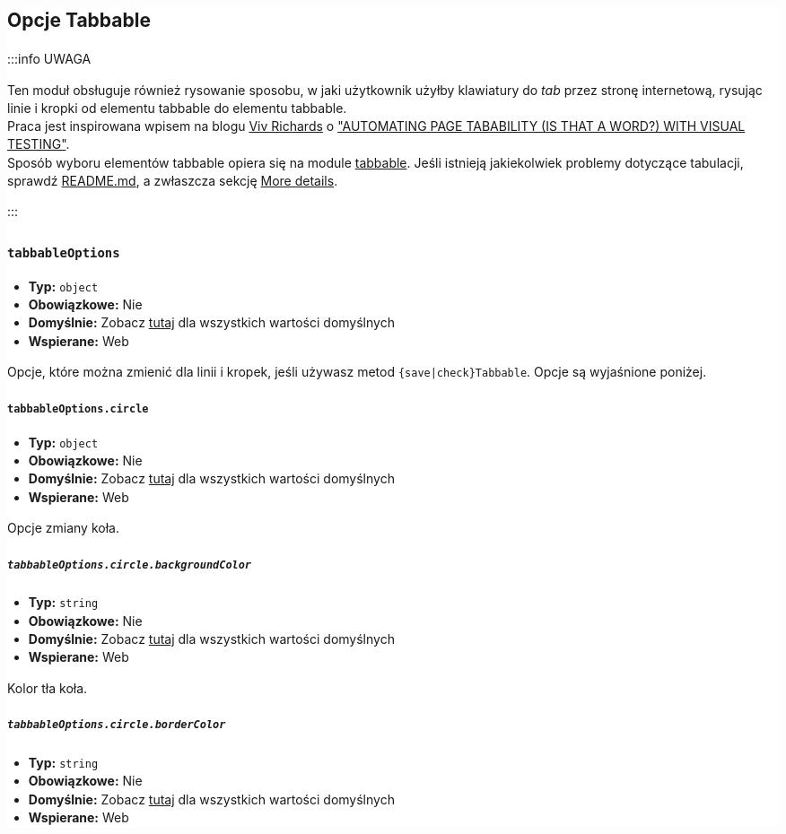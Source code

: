 ## Opcje Tabbable

:::info UWAGA

Ten moduł obsługuje również rysowanie sposobu, w jaki użytkownik użyłby klawiatury do _tab_ przez stronę internetową, rysując linie i kropki od elementu tabbable do elementu tabbable.<br/>
Praca jest inspirowana wpisem na blogu [Viv Richards](https://github.com/vivrichards600) o ["AUTOMATING PAGE TABABILITY (IS THAT A WORD?) WITH VISUAL TESTING"](https://vivrichards.co.uk/accessibility/automating-page-tab-flows-using-visual-testing-and-javascript).<br/>
Sposób wyboru elementów tabbable opiera się na module [tabbable](https://github.com/davidtheclark/tabbable). Jeśli istnieją jakiekolwiek problemy dotyczące tabulacji, sprawdź [README.md](https://github.com/davidtheclark/tabbable/blob/master/README.md), a zwłaszcza sekcję [More details](https://github.com/davidtheclark/tabbable/blob/master/README.md#more-details).

:::

### `tabbableOptions`

-   **Typ:** `object`
-   **Obowiązkowe:** Nie
-   **Domyślnie:** Zobacz [tutaj](https://github.com/webdriverio/visual-testing/blob/b7d66afadc88f03f09646c28806a687d2ae46000/packages/webdriver-image-comparison/src/helpers/options.ts#L6-L68) dla wszystkich wartości domyślnych
-   **Wspierane:** Web

Opcje, które można zmienić dla linii i kropek, jeśli używasz metod `{save|check}Tabbable`. Opcje są wyjaśnione poniżej.

#### `tabbableOptions.circle`

-   **Typ:** `object`
-   **Obowiązkowe:** Nie
-   **Domyślnie:** Zobacz [tutaj](https://github.com/webdriverio/visual-testing/blob/b7d66afadc88f03f09646c28806a687d2ae46000/packages/webdriver-image-comparison/src/helpers/options.ts#L6-L68) dla wszystkich wartości domyślnych
-   **Wspierane:** Web

Opcje zmiany koła.

##### `tabbableOptions.circle.backgroundColor`

-   **Typ:** `string`
-   **Obowiązkowe:** Nie
-   **Domyślnie:** Zobacz [tutaj](https://github.com/webdriverio/visual-testing/blob/b7d66afadc88f03f09646c28806a687d2ae46000/packages/webdriver-image-comparison/src/helpers/options.ts#L6-L68) dla wszystkich wartości domyślnych
-   **Wspierane:** Web

Kolor tła koła.

##### `tabbableOptions.circle.borderColor`

-   **Typ:** `string`
-   **Obowiązkowe:** Nie
-   **Domyślnie:** Zobacz [tutaj](https://github.com/webdriverio/visual-testing/blob/b7d66afadc88f03f09646c28806a687d2ae46000/packages/webdriver-image-comparison/src/helpers/options.ts#L6-L68) dla wszystkich wartości domyślnych
-   **Wspierane:** Web
